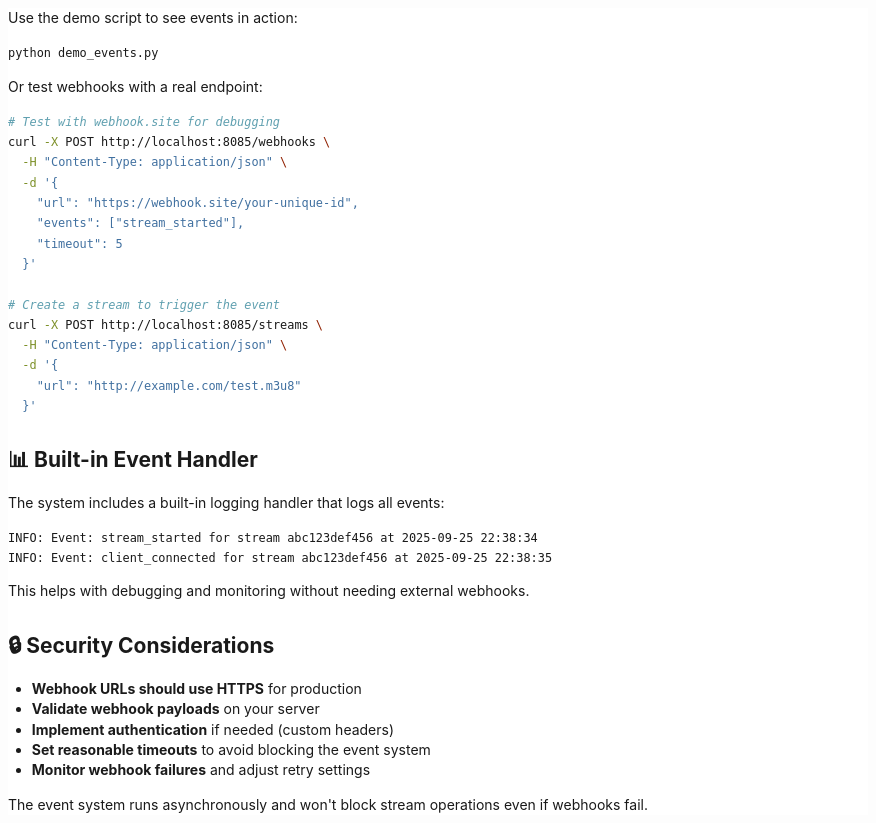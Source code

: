Use the demo script to see events in action:

```bash
python demo_events.py
```

Or test webhooks with a real endpoint:

```bash
# Test with webhook.site for debugging
curl -X POST http://localhost:8085/webhooks \
  -H "Content-Type: application/json" \
  -d '{
    "url": "https://webhook.site/your-unique-id",
    "events": ["stream_started"],
    "timeout": 5
  }'

# Create a stream to trigger the event
curl -X POST http://localhost:8085/streams \
  -H "Content-Type: application/json" \
  -d '{
    "url": "http://example.com/test.m3u8"
  }'
```

## 📊 Built-in Event Handler

The system includes a built-in logging handler that logs all events:

```
INFO: Event: stream_started for stream abc123def456 at 2025-09-25 22:38:34
INFO: Event: client_connected for stream abc123def456 at 2025-09-25 22:38:35
```

This helps with debugging and monitoring without needing external webhooks.

## 🔒 Security Considerations

- **Webhook URLs should use HTTPS** for production
- **Validate webhook payloads** on your server
- **Implement authentication** if needed (custom headers)
- **Set reasonable timeouts** to avoid blocking the event system
- **Monitor webhook failures** and adjust retry settings

The event system runs asynchronously and won't block stream operations even if webhooks fail.
